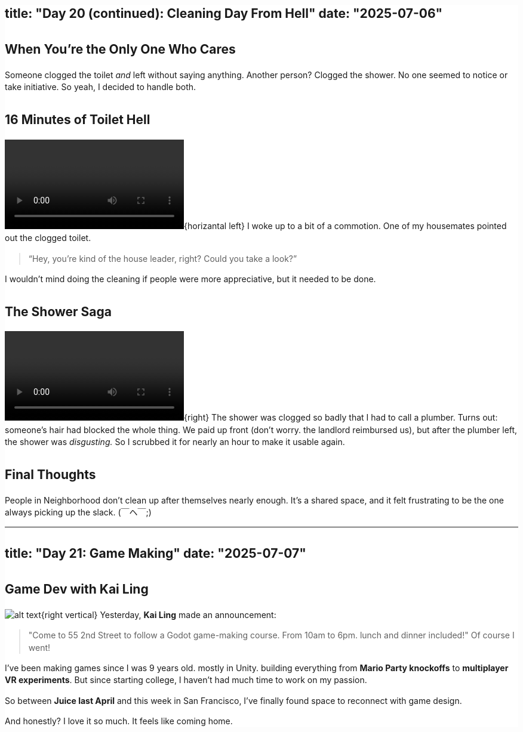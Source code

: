 title: "Day 20 (continued): Cleaning Day From Hell"
date: "2025-07-06"
---
## When You’re the Only One Who Cares
Someone clogged the toilet *and* left without saying anything. Another person? Clogged the shower.
No one seemed to notice or take initiative.
So yeah, I decided to handle both.

## 16 Minutes of Toilet Hell
![alt text](/blogimages/neighborhood/plumming.mp4){horizantal left}
I woke up to a bit of a commotion. One of my housemates pointed out the clogged toilet.

> “Hey, you’re kind of the house leader, right? Could you take a look?”

I wouldn’t mind doing the cleaning if people were more appreciative, but it needed to be done.

## The Shower Saga
![alt text](/blogimages/neighborhood/showerrusult.mp4){right}
The shower was clogged so badly that I had to call a plumber. Turns out: someone’s hair had blocked the whole thing.
We paid up front (don’t worry. the landlord reimbursed us), but after the plumber left, the shower was *disgusting.*
So I scrubbed it for nearly an hour to make it usable again.

## Final Thoughts
People in Neighborhood don’t clean up after themselves nearly enough.
It’s a shared space, and it felt frustrating to be the one always picking up the slack. (￣ヘ￣;)

---
title: "Day 21: Game Making"
date: "2025-07-07"
---
## Game Dev with Kai Ling
![alt text](/blogimages/neighborhood/openworkspace.webp){right vertical}
Yesterday, **Kai Ling** made an announcement:

> "Come to 55 2nd Street to follow a Godot game-making course.
From 10am to 6pm. lunch and dinner included!"
Of course I went!

I’ve been making games since I was 9 years old. mostly in Unity. building everything from **Mario Party knockoffs** to **multiplayer VR experiments**. But since starting college, I haven’t had much time to work on my passion.

So between **Juice last April** and this week in San Francisco, I’ve finally found space to reconnect with game design.

And honestly? I love it so much.
It feels like coming home.
